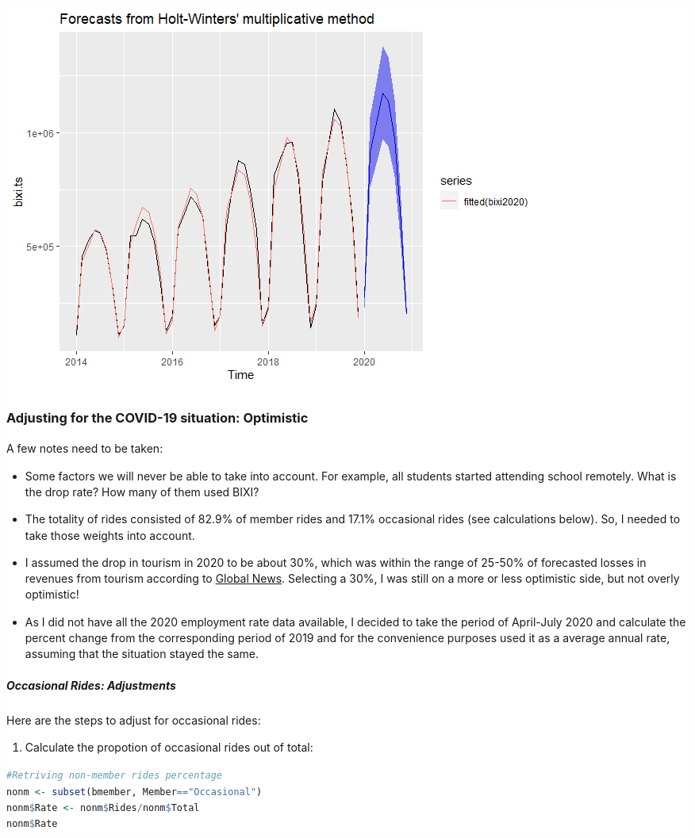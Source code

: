 <img src="/2020-08-16-Forecasting-2020-BIXI-Rides_files/figure-html/unnamed-chunk-37-1.png" >


### **Adjusting for the COVID-19 situation: Optimistic**

A few notes need to be taken:

- Some factors we will never be able to take into account. For example, all students started attending school remotely. What is the drop rate? How many of them used BIXI?

- The totality of rides consisted of 82.9% of member rides and 17.1% occasional rides (see calculations below). So, I needed to take those weights into account.

- I assumed the drop in tourism in 2020 to be about 30%, which was within the range of 25-50% of forecasted losses in revenues from tourism according to [Global News](https://globalnews.ca/news/7007853/coronavirus-montreal-tourism-hit/). Selecting a 30%, I was still on a more or less optimistic side, but not overly optimistic!

- As I did not have all the 2020 employment rate data available, I decided to take the period of April-July 2020 and calculate the percent change from the corresponding period of 2019 and for the convenience purposes used it as a average annual rate, assuming that the situation stayed the same.


##### **Occasional Rides: Adjustments**
Here are the steps to adjust for occasional rides:


1) Calculate the propotion of occasional rides out of total:

```r
#Retriving non-member rides percentage
nonm <- subset(bmember, Member=="Occasional")
nonm$Rate <- nonm$Rides/nonm$Total
nonm$Rate
```
